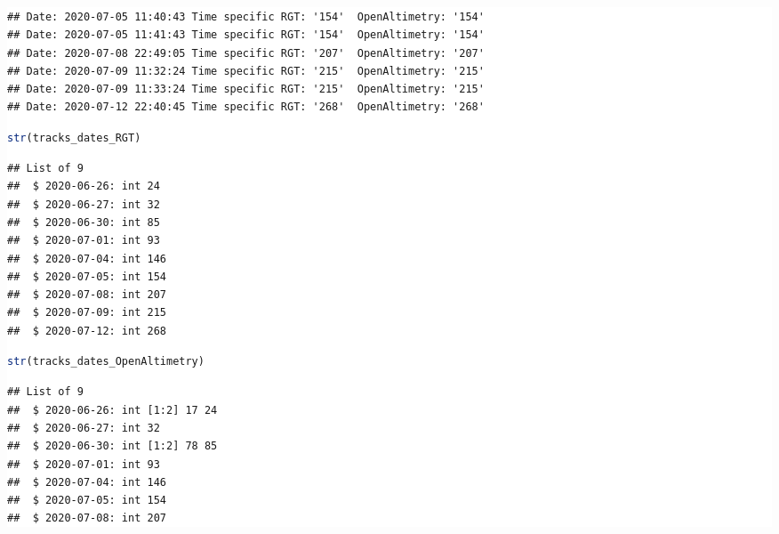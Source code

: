     ## Date: 2020-07-05 11:40:43 Time specific RGT: '154'  OpenAltimetry: '154' 
    ## Date: 2020-07-05 11:41:43 Time specific RGT: '154'  OpenAltimetry: '154' 
    ## Date: 2020-07-08 22:49:05 Time specific RGT: '207'  OpenAltimetry: '207' 
    ## Date: 2020-07-09 11:32:24 Time specific RGT: '215'  OpenAltimetry: '215' 
    ## Date: 2020-07-09 11:33:24 Time specific RGT: '215'  OpenAltimetry: '215' 
    ## Date: 2020-07-12 22:40:45 Time specific RGT: '268'  OpenAltimetry: '268'

``` r
str(tracks_dates_RGT)
```

    ## List of 9
    ##  $ 2020-06-26: int 24
    ##  $ 2020-06-27: int 32
    ##  $ 2020-06-30: int 85
    ##  $ 2020-07-01: int 93
    ##  $ 2020-07-04: int 146
    ##  $ 2020-07-05: int 154
    ##  $ 2020-07-08: int 207
    ##  $ 2020-07-09: int 215
    ##  $ 2020-07-12: int 268

``` r
str(tracks_dates_OpenAltimetry)
```

    ## List of 9
    ##  $ 2020-06-26: int [1:2] 17 24
    ##  $ 2020-06-27: int 32
    ##  $ 2020-06-30: int [1:2] 78 85
    ##  $ 2020-07-01: int 93
    ##  $ 2020-07-04: int 146
    ##  $ 2020-07-05: int 154
    ##  $ 2020-07-08: int 207